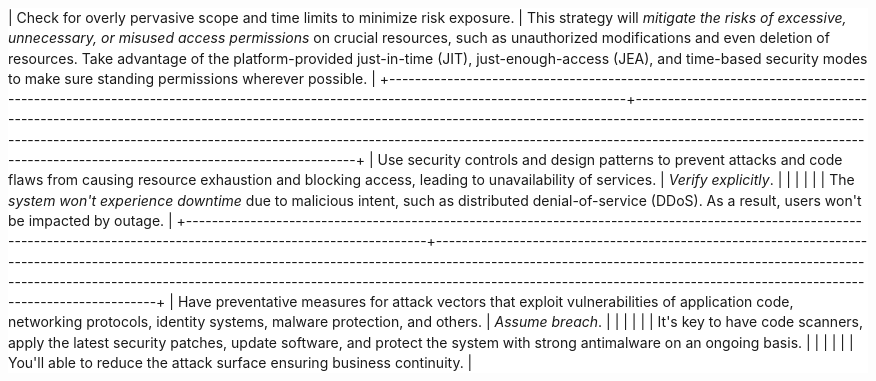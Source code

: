| Check for overly pervasive scope and time limits to minimize risk exposure.                                                                                              | This strategy will *mitigate the risks of excessive, unnecessary, or misused access permissions* on crucial resources, such as unauthorized modifications and even deletion of resources. Take advantage of the platform-provided just-in-time (JIT), just-enough-access (JEA), and time-based security modes to make sure standing permissions wherever possible. |
+--------------------------------------------------------------------------------------------------------------------------------------------------------------------------+--------------------------------------------------------------------------------------------------------------------------------------------------------------------------------------------------------------------------------------------------------------------------------------------------------------------------------------------------------------------+
| Use security controls and design patterns to prevent attacks and code flaws from causing resource exhaustion and blocking access, leading to unavailability of services. | *Verify explicitly*.                                                                                                                                                                                                                                                                                                                                               |
|                                                                                                                                                                          |                                                                                                                                                                                                                                                                                                                                                                    |
|                                                                                                                                                                          | The *system won't experience downtime* due to malicious intent, such as distributed denial-of-service (DDoS). As a result, users won't be impacted by outage.                                                                                                                                                                                                      |
+--------------------------------------------------------------------------------------------------------------------------------------------------------------------------+--------------------------------------------------------------------------------------------------------------------------------------------------------------------------------------------------------------------------------------------------------------------------------------------------------------------------------------------------------------------+
| Have preventative measures for attack vectors that exploit vulnerabilities of application code, networking protocols, identity systems, malware protection, and others.  | *Assume breach*.                                                                                                                                                                                                                                                                                                                                                   |
|                                                                                                                                                                          |                                                                                                                                                                                                                                                                                                                                                                    |
|                                                                                                                                                                          | It\'s key to have code scanners, apply the latest security patches, update software, and protect the system with strong antimalware on an ongoing basis.                                                                                                                                                                                                           |
|                                                                                                                                                                          |                                                                                                                                                                                                                                                                                                                                                                    |
|                                                                                                                                                                          | You'll able to reduce the attack surface ensuring business continuity.                                                                                                                                                                                                                                                                                             |